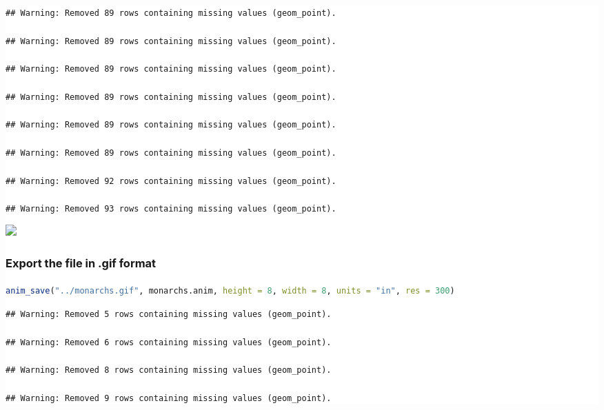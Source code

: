     ## Warning: Removed 89 rows containing missing values (geom_point).

    ## Warning: Removed 89 rows containing missing values (geom_point).

    ## Warning: Removed 89 rows containing missing values (geom_point).

    ## Warning: Removed 89 rows containing missing values (geom_point).

    ## Warning: Removed 89 rows containing missing values (geom_point).

    ## Warning: Removed 89 rows containing missing values (geom_point).

    ## Warning: Removed 92 rows containing missing values (geom_point).

    ## Warning: Removed 93 rows containing missing values (geom_point).

![](monarch_gif_tutorial_files/figure-markdown_github/unnamed-chunk-10-1.gif)

### Export the file in .gif format

``` r
anim_save("../monarchs.gif", monarchs.anim, height = 8, width = 8, units = "in", res = 300)
```

    ## Warning: Removed 5 rows containing missing values (geom_point).

    ## Warning: Removed 6 rows containing missing values (geom_point).

    ## Warning: Removed 8 rows containing missing values (geom_point).

    ## Warning: Removed 9 rows containing missing values (geom_point).

